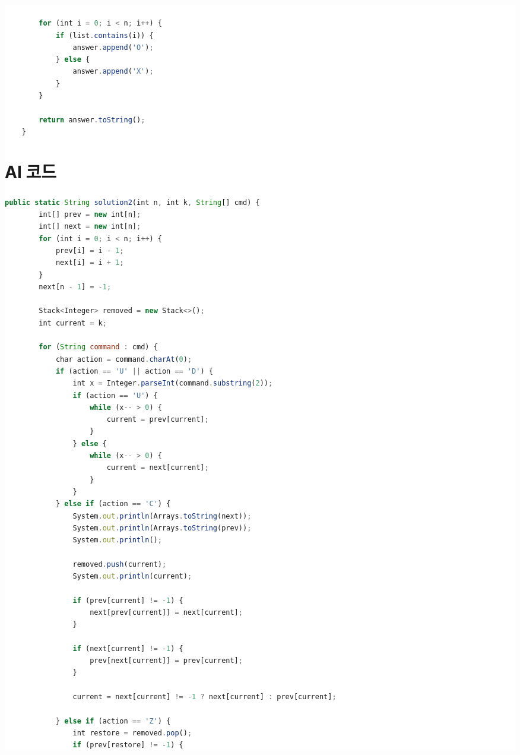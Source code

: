 ```jsx

        for (int i = 0; i < n; i++) {
            if (list.contains(i)) {
                answer.append('O');
            } else {
                answer.append('X');
            }
        }

        return answer.toString();
    }
```

# AI 코드

```jsx
public static String solution2(int n, int k, String[] cmd) {
        int[] prev = new int[n];
        int[] next = new int[n];
        for (int i = 0; i < n; i++) {
            prev[i] = i - 1;
            next[i] = i + 1;
        }
        next[n - 1] = -1;

        Stack<Integer> removed = new Stack<>();
        int current = k;

        for (String command : cmd) {
            char action = command.charAt(0);
            if (action == 'U' || action == 'D') {
                int x = Integer.parseInt(command.substring(2));
                if (action == 'U') {
                    while (x-- > 0) {
                        current = prev[current];
                    }
                } else {
                    while (x-- > 0) {
                        current = next[current];
                    }
                }
            } else if (action == 'C') {
                System.out.println(Arrays.toString(next));
                System.out.println(Arrays.toString(prev));
                System.out.println();

                removed.push(current);
                System.out.println(current);

                if (prev[current] != -1) {
                    next[prev[current]] = next[current];
                }

                if (next[current] != -1) {
                    prev[next[current]] = prev[current];
                }

                current = next[current] != -1 ? next[current] : prev[current];

            } else if (action == 'Z') {
                int restore = removed.pop();
                if (prev[restore] != -1) {
```